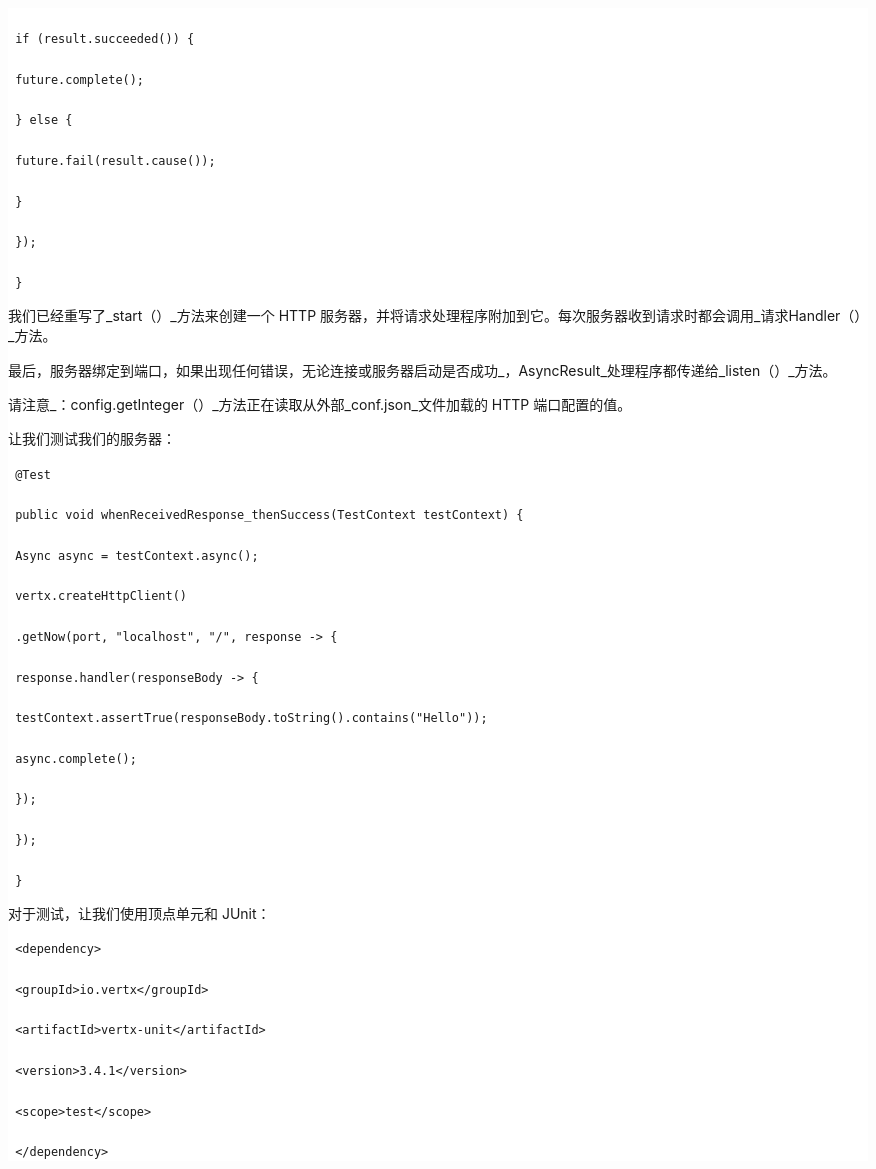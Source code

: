 ```

 if (result.succeeded()) {

 future.complete();

 } else {

 future.fail(result.cause());

 }

 });

 }

```

我们已经重写了_start（）_方法来创建一个 HTTP 服务器，并将请求处理程序附加到它。每次服务器收到请求时都会调用_请求Handler（）_方法。

最后，服务器绑定到端口，如果出现任何错误，无论连接或服务器启动是否成功_，AsyncResult<HttpServer>_处理程序都传递给_listen（）_方法。

请注意_：config.getInteger（）_方法正在读取从外部_conf.json_文件加载的 HTTP 端口配置的值。

让我们测试我们的服务器：
```
 @Test

 public void whenReceivedResponse_thenSuccess(TestContext testContext) {

 Async async = testContext.async();

 vertx.createHttpClient()

 .getNow(port, "localhost", "/", response -> {

 response.handler(responseBody -> {

 testContext.assertTrue(responseBody.toString().contains("Hello"));

 async.complete();

 });

 });

 }

```

对于测试，让我们使用顶点单元和 JUnit：
```
 <dependency>

 <groupId>io.vertx</groupId>

 <artifactId>vertx-unit</artifactId>

 <version>3.4.1</version>

 <scope>test</scope>

 </dependency>

```
